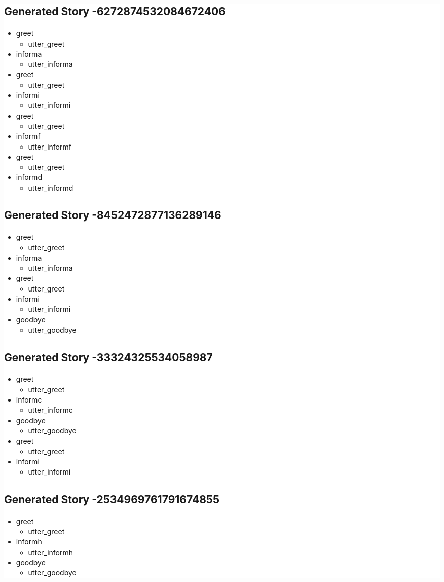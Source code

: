 ## Generated Story -6272874532084672406
* greet
    - utter_greet
* informa
    - utter_informa
* greet
    - utter_greet
* informi
    - utter_informi
* greet
    - utter_greet
* informf
    - utter_informf
* greet
    - utter_greet
* informd
    - utter_informd

## Generated Story -8452472877136289146
* greet
    - utter_greet
* informa
    - utter_informa
* greet
    - utter_greet
* informi
    - utter_informi
* goodbye
    - utter_goodbye

## Generated Story -33324325534058987
* greet
    - utter_greet
* informc
    - utter_informc
* goodbye
    - utter_goodbye
* greet
    - utter_greet
* informi
    - utter_informi

## Generated Story -2534969761791674855
* greet
    - utter_greet
* informh
    - utter_informh
* goodbye
    - utter_goodbye
